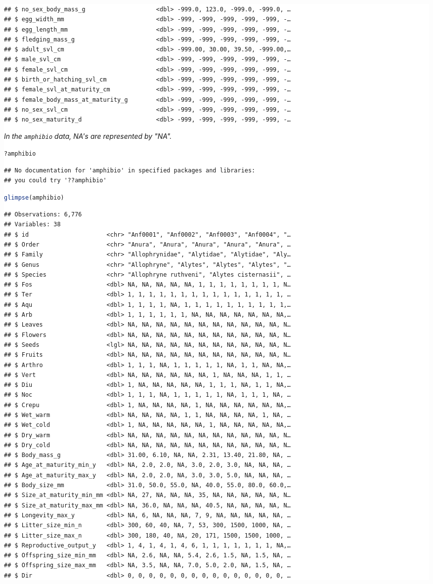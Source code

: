 ```
## $ no_sex_body_mass_g                    <dbl> -999.0, 123.0, -999.0, -999.0, …
## $ egg_width_mm                          <dbl> -999, -999, -999, -999, -999, -…
## $ egg_length_mm                         <dbl> -999, -999, -999, -999, -999, -…
## $ fledging_mass_g                       <dbl> -999, -999, -999, -999, -999, -…
## $ adult_svl_cm                          <dbl> -999.00, 30.00, 39.50, -999.00,…
## $ male_svl_cm                           <dbl> -999, -999, -999, -999, -999, -…
## $ female_svl_cm                         <dbl> -999, -999, -999, -999, -999, -…
## $ birth_or_hatching_svl_cm              <dbl> -999, -999, -999, -999, -999, -…
## $ female_svl_at_maturity_cm             <dbl> -999, -999, -999, -999, -999, -…
## $ female_body_mass_at_maturity_g        <dbl> -999, -999, -999, -999, -999, -…
## $ no_sex_svl_cm                         <dbl> -999, -999, -999, -999, -999, -…
## $ no_sex_maturity_d                     <dbl> -999, -999, -999, -999, -999, -…
```

_In the `amphibio` data, NA's are represented by "NA"._

```r
?amphibio
```

```
## No documentation for 'amphibio' in specified packages and libraries:
## you could try '??amphibio'
```

```r
glimpse(amphibio)
```

```
## Observations: 6,776
## Variables: 38
## $ id                      <chr> "Anf0001", "Anf0002", "Anf0003", "Anf0004", "…
## $ Order                   <chr> "Anura", "Anura", "Anura", "Anura", "Anura", …
## $ Family                  <chr> "Allophrynidae", "Alytidae", "Alytidae", "Aly…
## $ Genus                   <chr> "Allophryne", "Alytes", "Alytes", "Alytes", "…
## $ Species                 <chr> "Allophryne ruthveni", "Alytes cisternasii", …
## $ Fos                     <dbl> NA, NA, NA, NA, NA, 1, 1, 1, 1, 1, 1, 1, 1, N…
## $ Ter                     <dbl> 1, 1, 1, 1, 1, 1, 1, 1, 1, 1, 1, 1, 1, 1, 1, …
## $ Aqu                     <dbl> 1, 1, 1, 1, NA, 1, 1, 1, 1, 1, 1, 1, 1, 1, 1,…
## $ Arb                     <dbl> 1, 1, 1, 1, 1, 1, NA, NA, NA, NA, NA, NA, NA,…
## $ Leaves                  <dbl> NA, NA, NA, NA, NA, NA, NA, NA, NA, NA, NA, N…
## $ Flowers                 <dbl> NA, NA, NA, NA, NA, NA, NA, NA, NA, NA, NA, N…
## $ Seeds                   <lgl> NA, NA, NA, NA, NA, NA, NA, NA, NA, NA, NA, N…
## $ Fruits                  <dbl> NA, NA, NA, NA, NA, NA, NA, NA, NA, NA, NA, N…
## $ Arthro                  <dbl> 1, 1, 1, NA, 1, 1, 1, 1, 1, NA, 1, 1, NA, NA,…
## $ Vert                    <dbl> NA, NA, NA, NA, NA, NA, 1, NA, NA, NA, 1, 1, …
## $ Diu                     <dbl> 1, NA, NA, NA, NA, NA, 1, 1, 1, NA, 1, 1, NA,…
## $ Noc                     <dbl> 1, 1, 1, NA, 1, 1, 1, 1, 1, NA, 1, 1, 1, NA, …
## $ Crepu                   <dbl> 1, NA, NA, NA, NA, 1, NA, NA, NA, NA, NA, NA,…
## $ Wet_warm                <dbl> NA, NA, NA, NA, 1, 1, NA, NA, NA, NA, 1, NA, …
## $ Wet_cold                <dbl> 1, NA, NA, NA, NA, NA, 1, NA, NA, NA, NA, NA,…
## $ Dry_warm                <dbl> NA, NA, NA, NA, NA, NA, NA, NA, NA, NA, NA, N…
## $ Dry_cold                <dbl> NA, NA, NA, NA, NA, NA, NA, NA, NA, NA, NA, N…
## $ Body_mass_g             <dbl> 31.00, 6.10, NA, NA, 2.31, 13.40, 21.80, NA, …
## $ Age_at_maturity_min_y   <dbl> NA, 2.0, 2.0, NA, 3.0, 2.0, 3.0, NA, NA, NA, …
## $ Age_at_maturity_max_y   <dbl> NA, 2.0, 2.0, NA, 3.0, 3.0, 5.0, NA, NA, NA, …
## $ Body_size_mm            <dbl> 31.0, 50.0, 55.0, NA, 40.0, 55.0, 80.0, 60.0,…
## $ Size_at_maturity_min_mm <dbl> NA, 27, NA, NA, NA, 35, NA, NA, NA, NA, NA, N…
## $ Size_at_maturity_max_mm <dbl> NA, 36.0, NA, NA, NA, 40.5, NA, NA, NA, NA, N…
## $ Longevity_max_y         <dbl> NA, 6, NA, NA, NA, 7, 9, NA, NA, NA, NA, NA, …
## $ Litter_size_min_n       <dbl> 300, 60, 40, NA, 7, 53, 300, 1500, 1000, NA, …
## $ Litter_size_max_n       <dbl> 300, 180, 40, NA, 20, 171, 1500, 1500, 1000, …
## $ Reproductive_output_y   <dbl> 1, 4, 1, 4, 1, 4, 6, 1, 1, 1, 1, 1, 1, 1, NA,…
## $ Offspring_size_min_mm   <dbl> NA, 2.6, NA, NA, 5.4, 2.6, 1.5, NA, 1.5, NA, …
## $ Offspring_size_max_mm   <dbl> NA, 3.5, NA, NA, 7.0, 5.0, 2.0, NA, 1.5, NA, …
## $ Dir                     <dbl> 0, 0, 0, 0, 0, 0, 0, 0, 0, 0, 0, 0, 0, 0, 0, …
```